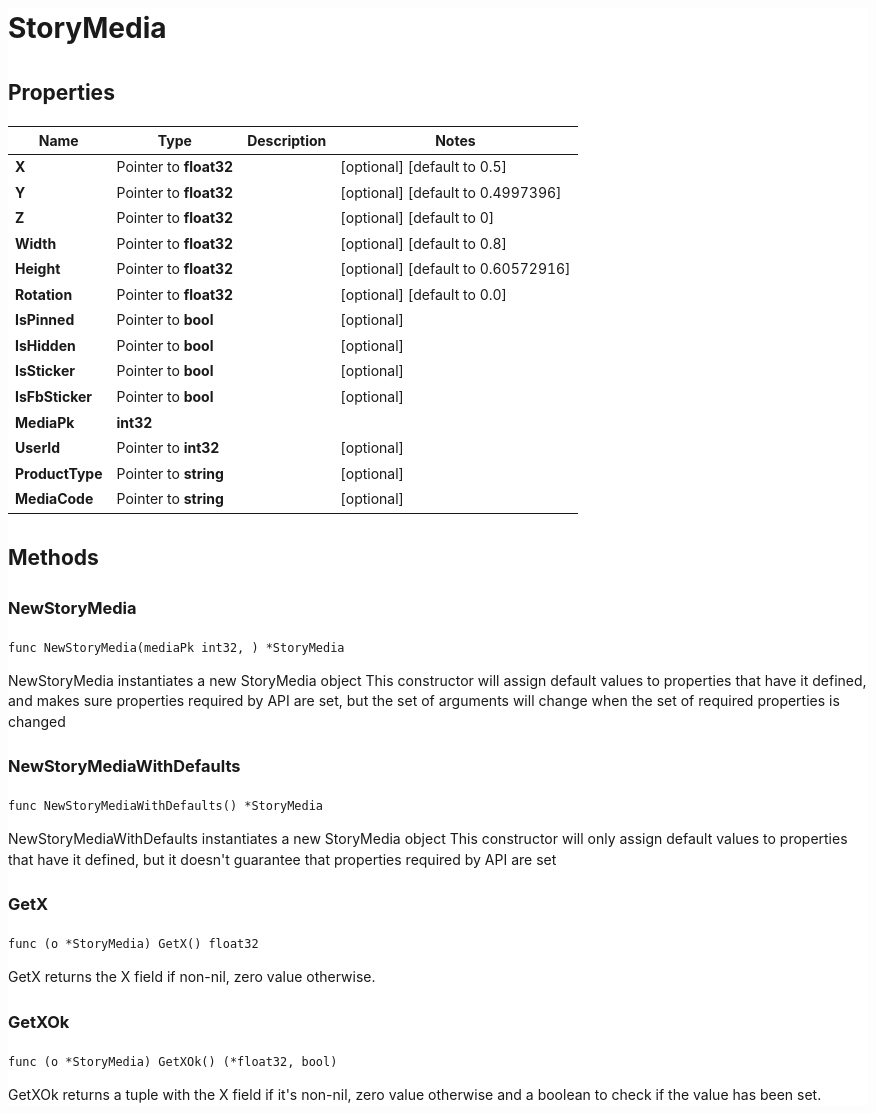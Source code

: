 # StoryMedia

## Properties

Name | Type | Description | Notes
------------ | ------------- | ------------- | -------------
**X** | Pointer to **float32** |  | [optional] [default to 0.5]
**Y** | Pointer to **float32** |  | [optional] [default to 0.4997396]
**Z** | Pointer to **float32** |  | [optional] [default to 0]
**Width** | Pointer to **float32** |  | [optional] [default to 0.8]
**Height** | Pointer to **float32** |  | [optional] [default to 0.60572916]
**Rotation** | Pointer to **float32** |  | [optional] [default to 0.0]
**IsPinned** | Pointer to **bool** |  | [optional] 
**IsHidden** | Pointer to **bool** |  | [optional] 
**IsSticker** | Pointer to **bool** |  | [optional] 
**IsFbSticker** | Pointer to **bool** |  | [optional] 
**MediaPk** | **int32** |  | 
**UserId** | Pointer to **int32** |  | [optional] 
**ProductType** | Pointer to **string** |  | [optional] 
**MediaCode** | Pointer to **string** |  | [optional] 

## Methods

### NewStoryMedia

`func NewStoryMedia(mediaPk int32, ) *StoryMedia`

NewStoryMedia instantiates a new StoryMedia object
This constructor will assign default values to properties that have it defined,
and makes sure properties required by API are set, but the set of arguments
will change when the set of required properties is changed

### NewStoryMediaWithDefaults

`func NewStoryMediaWithDefaults() *StoryMedia`

NewStoryMediaWithDefaults instantiates a new StoryMedia object
This constructor will only assign default values to properties that have it defined,
but it doesn't guarantee that properties required by API are set

### GetX

`func (o *StoryMedia) GetX() float32`

GetX returns the X field if non-nil, zero value otherwise.

### GetXOk

`func (o *StoryMedia) GetXOk() (*float32, bool)`

GetXOk returns a tuple with the X field if it's non-nil, zero value otherwise
and a boolean to check if the value has been set.
